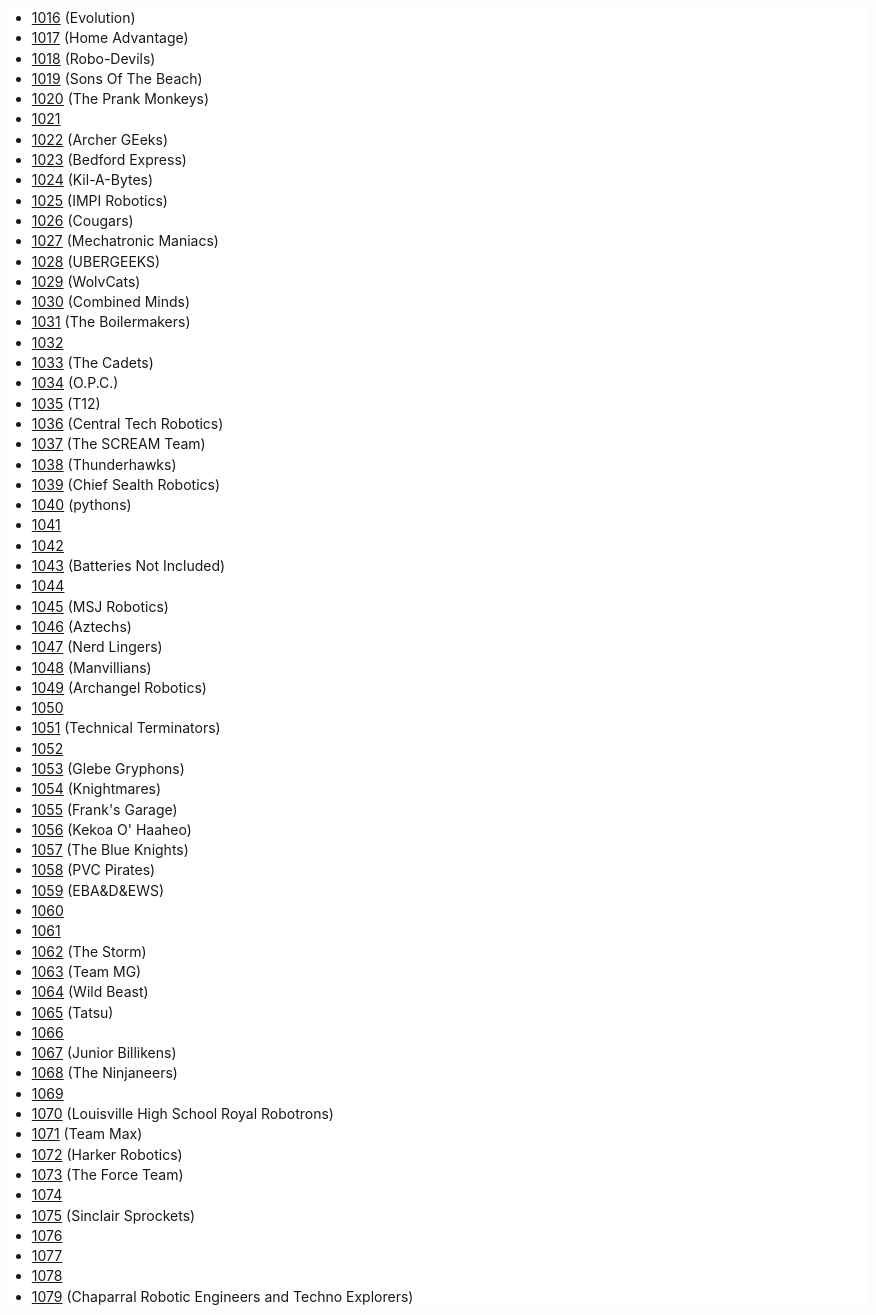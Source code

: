   * [1016](/index.php/1016 "1016" ) (Evolution) 
  * [1017](/index.php/1017 "1017" ) (Home Advantage) 
  * [1018](/index.php/1018 "1018" ) (Robo-Devils) 
  * [1019](/index.php/1019 "1019" ) (Sons Of The Beach) 
  * [1020](/index.php/1020 "1020" ) (The Prank Monkeys) 
  * [1021](/index.php?title=1021&action=edit "1021" )
  * [1022](/index.php/1022 "1022" ) (Archer GEeks) 
  * [1023](/index.php/1023 "1023" ) (Bedford Express) 
  * [1024](/index.php/1024 "1024" ) (Kil-A-Bytes) 
  * [1025](/index.php?title=1025&action=edit "1025" ) (IMPI Robotics) 
  * [1026](/index.php/1026 "1026" ) (Cougars) 
  * [1027](/index.php/1027 "1027" ) (Mechatronic Maniacs) 
  * [1028](/index.php/1028 "1028" ) (UBERGEEKS) 
  * [1029](/index.php/1029 "1029" ) (WolvCats) 
  * [1030](/index.php/1030 "1030" ) (Combined Minds) 
  * [1031](/index.php/1031 "1031" ) (The Boilermakers) 
  * [1032](/index.php?title=1032&action=edit "1032" )
  * [1033](/index.php/1033 "1033" ) (The Cadets) 
  * [1034](/index.php/1034 "1034" ) (O.P.C.) 
  * [1035](/index.php/1035 "1035" ) (T12) 
  * [1036](/index.php/1036 "1036" ) (Central Tech Robotics) 
  * [1037](/index.php/1037 "1037" ) (The SCREAM Team) 
  * [1038](/index.php/1038 "1038" ) (Thunderhawks) 
  * [1039](/index.php/1039 "1039" ) (Chief Sealth Robotics) 
  * [1040](/index.php/1040 "1040" ) (pythons) 
  * [1041](/index.php?title=1041&action=edit "1041" )
  * [1042](/index.php?title=1042&action=edit "1042" )
  * [1043](/index.php/1043 "1043" ) (Batteries Not Included) 
  * [1044](/index.php/1044 "1044" )
  * [1045](/index.php/1045 "1045" ) (MSJ Robotics) 
  * [1046](/index.php/1046 "1046" ) (Aztechs) 
  * [1047](/index.php/1047 "1047" ) (Nerd Lingers) 
  * [1048](/index.php/1048 "1048" ) (Manvillians) 
  * [1049](/index.php/1049 "1049" ) (Archangel Robotics) 
  * [1050](/index.php?title=1050&action=edit "1050" )
  * [1051](/index.php/1051 "1051" ) (Technical Terminators) 
  * [1052](/index.php?title=1052&action=edit "1052" )
  * [1053](/index.php/1053 "1053" ) (Glebe Gryphons) 
  * [1054](/index.php/1054 "1054" ) (Knightmares) 
  * [1055](/index.php/1055 "1055" ) (Frank's Garage) 
  * [1056](/index.php/1056 "1056" ) (Kekoa O' Haaheo) 
  * [1057](/index.php/1057 "1057" ) (The Blue Knights) 
  * [1058](/index.php/1058 "1058" ) (PVC Pirates) 
  * [1059](/index.php/1059 "1059" ) (EBA&amp;D&amp;EWS) 
  * [1060](/index.php/1060 "1060" )
  * [1061](/index.php?title=1061&action=edit "1061" )
  * [1062](/index.php/1062 "1062" ) (The Storm) 
  * [1063](/index.php/1063 "1063" ) (Team MG) 
  * [1064](/index.php/1064 "1064" ) (Wild Beast) 
  * [1065](/index.php/1065 "1065" ) (Tatsu) 
  * [1066](/index.php?title=1066&action=edit "1066" )
  * [1067](/index.php/1067 "1067" ) (Junior Billikens) 
  * [1068](/index.php/1068 "1068" ) (The Ninjaneers) 
  * [1069](/index.php?title=1069&action=edit "1069" )
  * [1070](/index.php/1070 "1070" ) (Louisville High School Royal Robotrons) 
  * [1071](/index.php/1071 "1071" ) (Team Max) 
  * [1072](/index.php/1072 "1072" ) (Harker Robotics) 
  * [1073](/index.php/1073 "1073" ) (The Force Team) 
  * [1074](/index.php?title=1074&action=edit "1074" )
  * [1075](/index.php/1075 "1075" ) (Sinclair Sprockets) 
  * [1076](/index.php?title=1076&action=edit "1076" )
  * [1077](/index.php?title=1077&action=edit "1077" )
  * [1078](/index.php?title=1078&action=edit "1078" )
  * [1079](/index.php/1079 "1079" ) (Chaparral Robotic Engineers and Techno Explorers) 